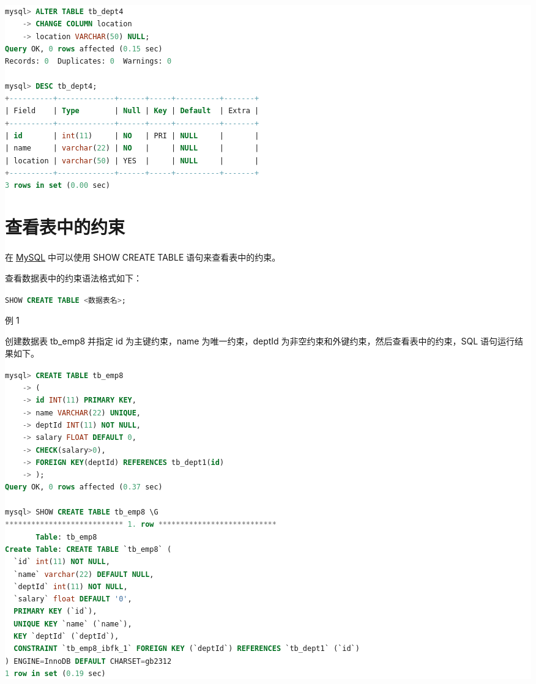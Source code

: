 ```sql
mysql> ALTER TABLE tb_dept4
    -> CHANGE COLUMN location
    -> location VARCHAR(50) NULL;
Query OK, 0 rows affected (0.15 sec)
Records: 0  Duplicates: 0  Warnings: 0

mysql> DESC tb_dept4;
+----------+-------------+------+-----+----------+-------+
| Field    | Type        | Null | Key | Default  | Extra |
+----------+-------------+------+-----+----------+-------+
| id       | int(11)     | NO   | PRI | NULL     |       |
| name     | varchar(22) | NO   |     | NULL     |       |
| location | varchar(50) | YES  |     | NULL     |       |
+----------+-------------+------+-----+----------+-------+
3 rows in set (0.00 sec)
```

# 查看表中的约束

在 [MySQL](http://c.biancheng.net/mysql/) 中可以使用 SHOW CREATE TABLE 语句来查看表中的约束。

查看数据表中的约束语法格式如下：

```sql
SHOW CREATE TABLE <数据表名>;
```



例 1

创建数据表 tb_emp8 并指定 id 为主键约束，name 为唯一约束，deptId 为非空约束和外键约束，然后查看表中的约束，SQL 语句运行结果如下。

```sql
mysql> CREATE TABLE tb_emp8
    -> (
    -> id INT(11) PRIMARY KEY,
    -> name VARCHAR(22) UNIQUE,
    -> deptId INT(11) NOT NULL,
    -> salary FLOAT DEFAULT 0,
    -> CHECK(salary>0),
    -> FOREIGN KEY(deptId) REFERENCES tb_dept1(id)
    -> );
Query OK, 0 rows affected (0.37 sec)

mysql> SHOW CREATE TABLE tb_emp8 \G
*************************** 1. row ***************************
       Table: tb_emp8
Create Table: CREATE TABLE `tb_emp8` (
  `id` int(11) NOT NULL,
  `name` varchar(22) DEFAULT NULL,
  `deptId` int(11) NOT NULL,
  `salary` float DEFAULT '0',
  PRIMARY KEY (`id`),
  UNIQUE KEY `name` (`name`),
  KEY `deptId` (`deptId`),
  CONSTRAINT `tb_emp8_ibfk_1` FOREIGN KEY (`deptId`) REFERENCES `tb_dept1` (`id`)
) ENGINE=InnoDB DEFAULT CHARSET=gb2312
1 row in set (0.19 sec)
```



